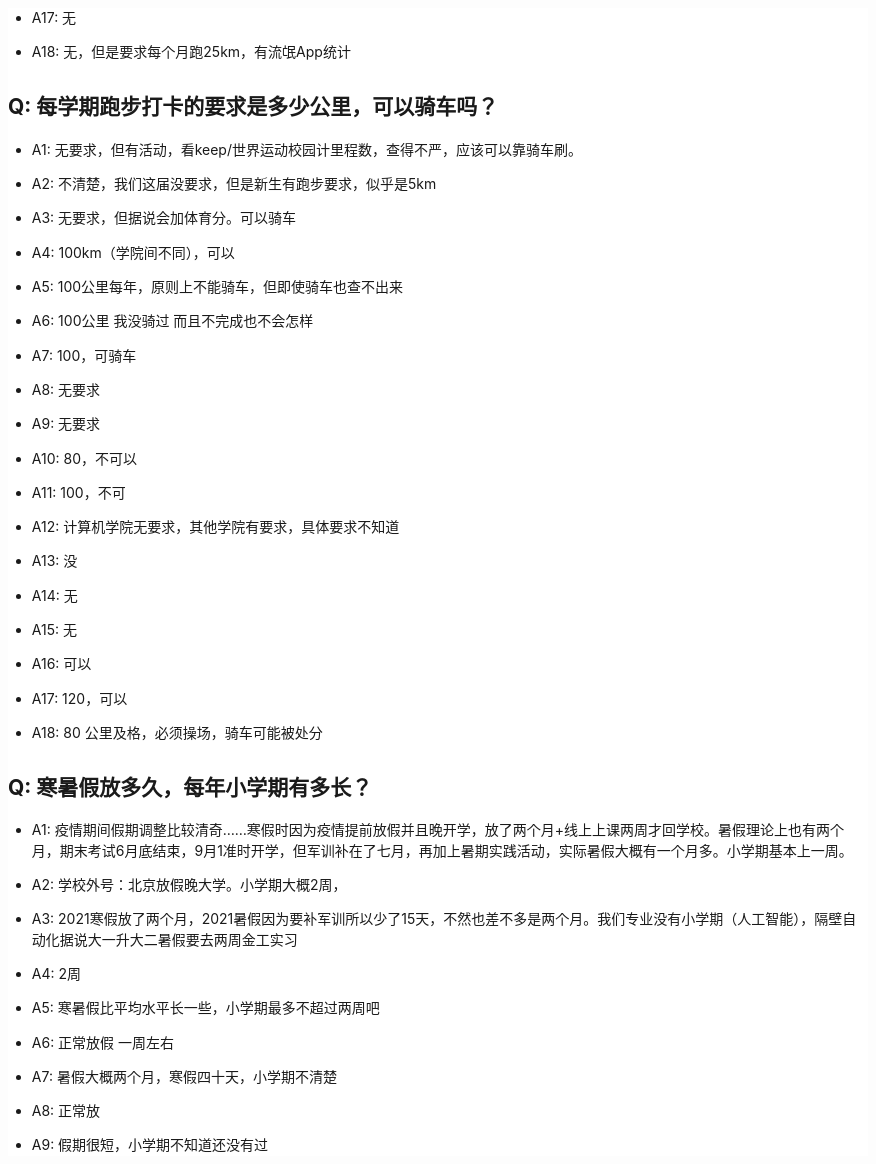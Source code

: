- A17: 无

- A18: 无，但是要求每个月跑25km，有流氓App统计

## Q: 每学期跑步打卡的要求是多少公里，可以骑车吗？

- A1: 无要求，但有活动，看keep/世界运动校园计里程数，查得不严，应该可以靠骑车刷。

- A2: 不清楚，我们这届没要求，但是新生有跑步要求，似乎是5km

- A3: 无要求，但据说会加体育分。可以骑车

- A4: 100km（学院间不同），可以

- A5: 100公里每年，原则上不能骑车，但即使骑车也查不出来

- A6: 100公里 我没骑过 而且不完成也不会怎样

- A7: 100，可骑车

- A8: 无要求

- A9: 无要求

- A10: 80，不可以

- A11: 100，不可

- A12: 计算机学院无要求，其他学院有要求，具体要求不知道

- A13: 没

- A14: 无

- A15: 无

- A16: 可以

- A17: 120，可以

- A18: 80 公里及格，必须操场，骑车可能被处分

## Q: 寒暑假放多久，每年小学期有多长？

- A1: 疫情期间假期调整比较清奇……寒假时因为疫情提前放假并且晚开学，放了两个月+线上上课两周才回学校。暑假理论上也有两个月，期末考试6月底结束，9月1准时开学，但军训补在了七月，再加上暑期实践活动，实际暑假大概有一个月多。小学期基本上一周。

- A2: 学校外号：北京放假晚大学。小学期大概2周，

- A3: 2021寒假放了两个月，2021暑假因为要补军训所以少了15天，不然也差不多是两个月。我们专业没有小学期（人工智能），隔壁自动化据说大一升大二暑假要去两周金工实习

- A4: 2周

- A5: 寒暑假比平均水平长一些，小学期最多不超过两周吧

- A6: 正常放假 一周左右

- A7: 暑假大概两个月，寒假四十天，小学期不清楚

- A8: 正常放

- A9: 假期很短，小学期不知道还没有过
